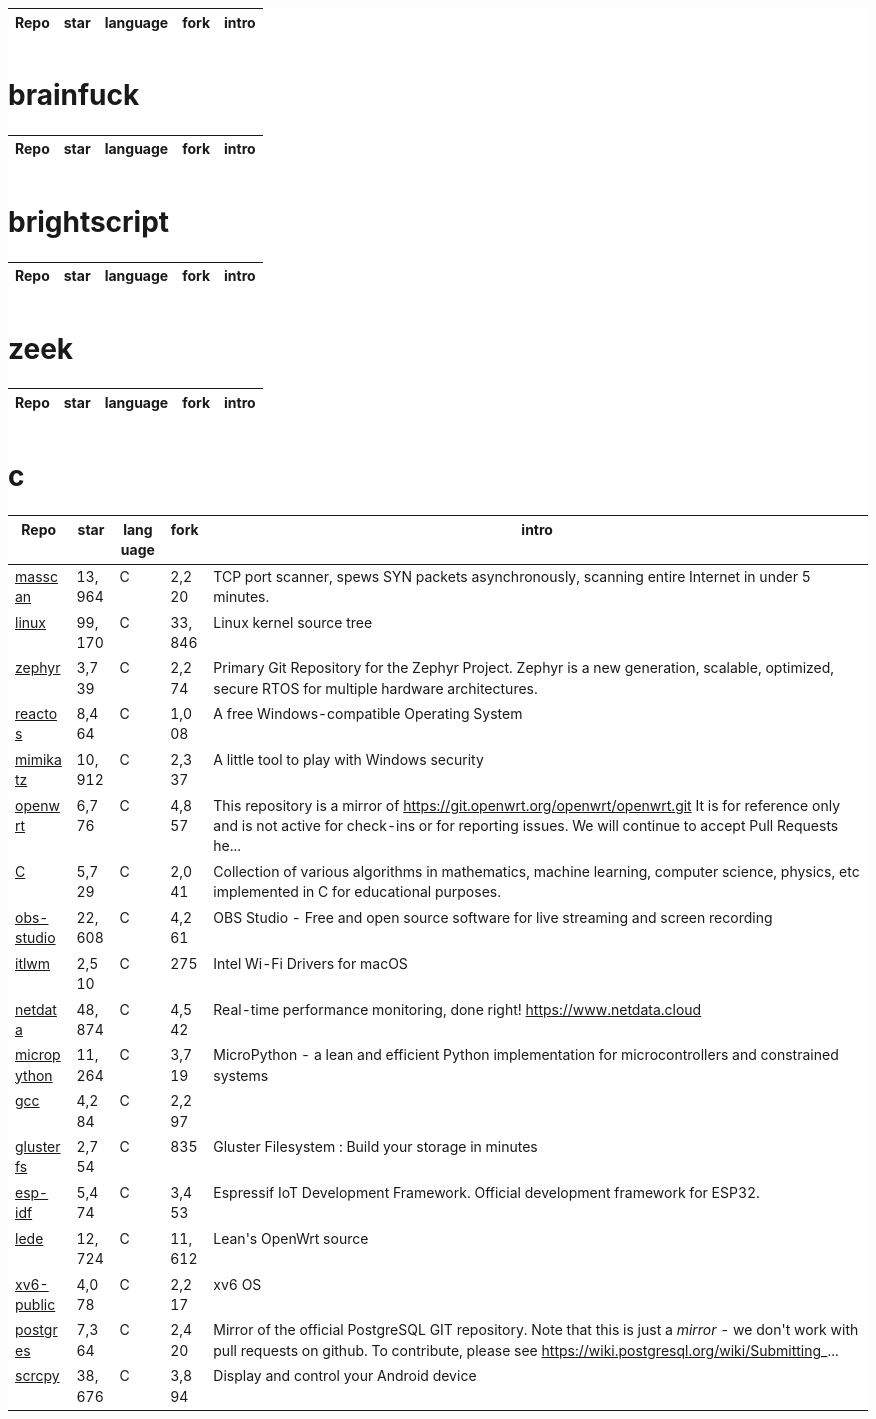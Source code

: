Repo|star|language|fork|intro
-|-|-|-|-



# brainfuck

Repo|star|language|fork|intro
-|-|-|-|-



# brightscript

Repo|star|language|fork|intro
-|-|-|-|-



# zeek

Repo|star|language|fork|intro
-|-|-|-|-



# c

Repo|star|language|fork|intro
-|-|-|-|-
[masscan](https://github.com/robertdavidgraham/masscan)|13,964|C|2,220|TCP port scanner, spews SYN packets asynchronously, scanning entire Internet in under 5 minutes.
[linux](https://github.com/torvalds/linux)|99,170|C|33,846|Linux kernel source tree
[zephyr](https://github.com/zephyrproject-rtos/zephyr)|3,739|C|2,274|Primary Git Repository for the Zephyr Project. Zephyr is a new generation, scalable, optimized, secure RTOS for multiple hardware architectures.
[reactos](https://github.com/reactos/reactos)|8,464|C|1,008|A free Windows-compatible Operating System
[mimikatz](https://github.com/gentilkiwi/mimikatz)|10,912|C|2,337|A little tool to play with Windows security
[openwrt](https://github.com/openwrt/openwrt)|6,776|C|4,857|This repository is a mirror of https://git.openwrt.org/openwrt/openwrt.git It is for reference only and is not active for check-ins or for reporting issues. We will continue to accept Pull Requests he...
[C](https://github.com/TheAlgorithms/C)|5,729|C|2,041|Collection of various algorithms in mathematics, machine learning, computer science, physics, etc implemented in C for educational purposes.
[obs-studio](https://github.com/obsproject/obs-studio)|22,608|C|4,261|OBS Studio - Free and open source software for live streaming and screen recording
[itlwm](https://github.com/OpenIntelWireless/itlwm)|2,510|C|275|Intel Wi-Fi Drivers for macOS
[netdata](https://github.com/netdata/netdata)|48,874|C|4,542|Real-time performance monitoring, done right! https://www.netdata.cloud
[micropython](https://github.com/micropython/micropython)|11,264|C|3,719|MicroPython - a lean and efficient Python implementation for microcontrollers and constrained systems
[gcc](https://github.com/gcc-mirror/gcc)|4,284|C|2,297|
[glusterfs](https://github.com/gluster/glusterfs)|2,754|C|835|Gluster Filesystem : Build your storage in minutes
[esp-idf](https://github.com/espressif/esp-idf)|5,474|C|3,453|Espressif IoT Development Framework. Official development framework for ESP32.
[lede](https://github.com/coolsnowwolf/lede)|12,724|C|11,612|Lean's OpenWrt source
[xv6-public](https://github.com/mit-pdos/xv6-public)|4,078|C|2,217|xv6 OS
[postgres](https://github.com/postgres/postgres)|7,364|C|2,420|Mirror of the official PostgreSQL GIT repository. Note that this is just a *mirror* - we don't work with pull requests on github. To contribute, please see https://wiki.postgresql.org/wiki/Submitting_...
[scrcpy](https://github.com/Genymobile/scrcpy)|38,676|C|3,894|Display and control your Android device